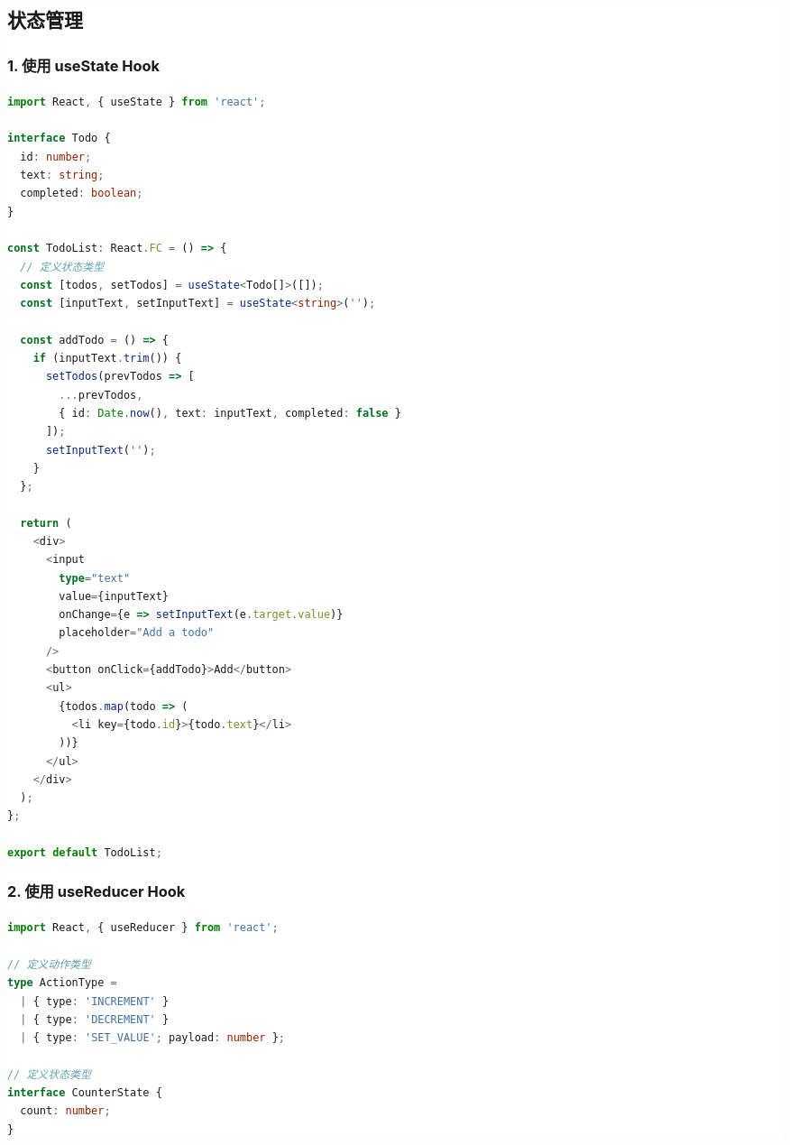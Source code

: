## 状态管理
### 1. 使用 useState Hook
```typescript
import React, { useState } from 'react';

interface Todo {
  id: number;
  text: string;
  completed: boolean;
}

const TodoList: React.FC = () => {
  // 定义状态类型
  const [todos, setTodos] = useState<Todo[]>([]);
  const [inputText, setInputText] = useState<string>('');

  const addTodo = () => {
    if (inputText.trim()) {
      setTodos(prevTodos => [
        ...prevTodos,
        { id: Date.now(), text: inputText, completed: false }
      ]);
      setInputText('');
    }
  };

  return (
    <div>
      <input
        type="text"
        value={inputText}
        onChange={e => setInputText(e.target.value)}
        placeholder="Add a todo"
      />
      <button onClick={addTodo}>Add</button>
      <ul>
        {todos.map(todo => (
          <li key={todo.id}>{todo.text}</li>
        ))}
      </ul>
    </div>
  );
};

export default TodoList;
```

### 2. 使用 useReducer Hook
```typescript
import React, { useReducer } from 'react';

// 定义动作类型
type ActionType = 
  | { type: 'INCREMENT' }
  | { type: 'DECREMENT' }
  | { type: 'SET_VALUE'; payload: number };

// 定义状态类型
interface CounterState {
  count: number;
}

```